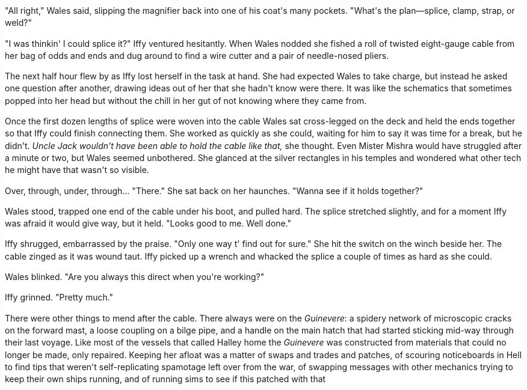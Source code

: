 "All right," Wales said,
slipping the magnifier back into one of his coat's many pockets.
"What's the plan—splice, clamp, strap, or weld?"

"I was thinkin' I could splice it?" Iffy ventured hesitantly.
When Wales nodded
she fished a roll of twisted eight-gauge cable from her bag of odds and ends
and dug around to find a wire cutter and a pair of needle-nosed pliers.

The next half hour flew by as Iffy lost herself in the task at hand.
She had expected Wales to take charge,
but instead he asked one question after another,
drawing ideas out of her that she hadn't know were there.
It was like the schematics that sometimes popped into her head
but without the chill in her gut of not knowing where they came from.

Once the first dozen lengths of splice were woven into the cable
Wales sat cross-legged on the deck and held the ends together
so that Iffy could finish connecting them.
She worked as quickly as she could,
waiting for him to say it was time for a break,
but he didn't.
*Uncle Jack wouldn't have been able to hold the cable like that,* she thought.
Even Mister Mishra would have struggled after a minute or two,
but Wales seemed unbothered.
She glanced at the silver rectangles in his temples
and wondered what other tech he might have that wasn't so visible.

Over, through, under, through…
"There." She sat back on her haunches.
"Wanna see if it holds together?"

Wales stood,
trapped one end of the cable under his boot,
and pulled hard.
The splice stretched slightly,
and for a moment Iffy was afraid it would give way,
but it held.
"Looks good to me.
Well done."

Iffy shrugged, embarrassed by the praise.
"Only one way t' find out for sure."
She hit the switch on the winch beside her.
The cable zinged as it was wound taut.
Iffy picked up a wrench and whacked the splice a couple of times as hard as she could.

Wales blinked. "Are you always this direct when you're working?"

Iffy grinned. "Pretty much."

<span id="2024-02-19-a"></span>

There were other things to mend after the cable.
There always were on the *Guinevere*:
a spidery network of microscopic cracks on the forward mast,
a loose coupling on a bilge pipe,
and a handle on the main hatch
that had started sticking mid-way through their last voyage.
Like most of the vessels that called Halley home
the *Guinevere* was constructed from materials that could no longer be made,
only repaired.
Keeping her afloat was a matter of swaps and trades and patches,
of scouring noticeboards in Hell
to find tips that weren't self-replicating spamotage left over from the war,
of swapping messages with other mechanics
trying to keep their own ships running,
and of running sims to see if this patched with that